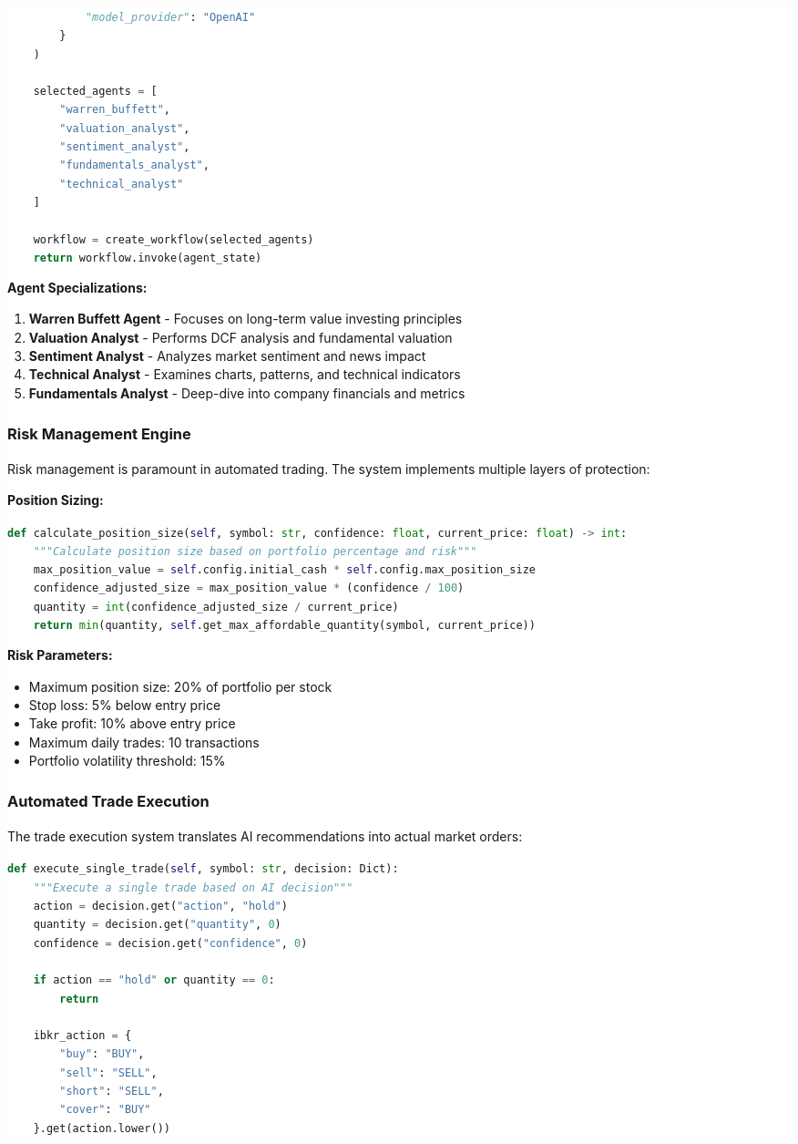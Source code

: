 ```python
            "model_provider": "OpenAI"
        }
    )
    
    selected_agents = [
        "warren_buffett",
        "valuation_analyst", 
        "sentiment_analyst",
        "fundamentals_analyst",
        "technical_analyst"
    ]
    
    workflow = create_workflow(selected_agents)
    return workflow.invoke(agent_state)
```

**Agent Specializations:**

1. **Warren Buffett Agent** - Focuses on long-term value investing principles
2. **Valuation Analyst** - Performs DCF analysis and fundamental valuation
3. **Sentiment Analyst** - Analyzes market sentiment and news impact
4. **Technical Analyst** - Examines charts, patterns, and technical indicators
5. **Fundamentals Analyst** - Deep-dive into company financials and metrics

### Risk Management Engine

Risk management is paramount in automated trading. The system implements multiple layers of protection:

**Position Sizing:**
```python
def calculate_position_size(self, symbol: str, confidence: float, current_price: float) -> int:
    """Calculate position size based on portfolio percentage and risk"""
    max_position_value = self.config.initial_cash * self.config.max_position_size
    confidence_adjusted_size = max_position_value * (confidence / 100)
    quantity = int(confidence_adjusted_size / current_price)
    return min(quantity, self.get_max_affordable_quantity(symbol, current_price))
```

**Risk Parameters:**
- Maximum position size: 20% of portfolio per stock
- Stop loss: 5% below entry price
- Take profit: 10% above entry price
- Maximum daily trades: 10 transactions
- Portfolio volatility threshold: 15%

### Automated Trade Execution

The trade execution system translates AI recommendations into actual market orders:

```python
def execute_single_trade(self, symbol: str, decision: Dict):
    """Execute a single trade based on AI decision"""
    action = decision.get("action", "hold")
    quantity = decision.get("quantity", 0)
    confidence = decision.get("confidence", 0)
    
    if action == "hold" or quantity == 0:
        return
    
    ibkr_action = {
        "buy": "BUY",
        "sell": "SELL",
        "short": "SELL",
        "cover": "BUY"
    }.get(action.lower())
```